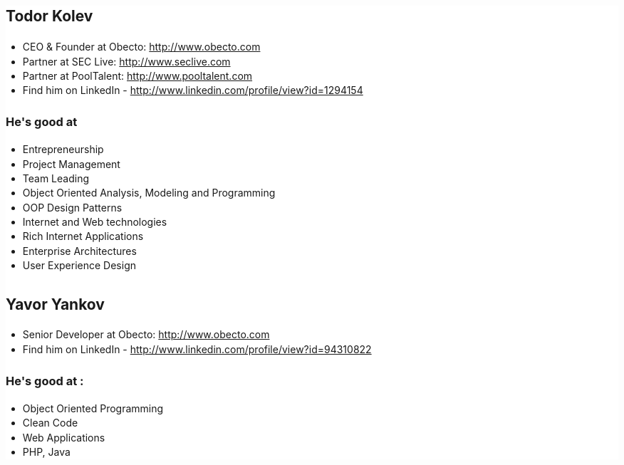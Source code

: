 ## Todor Kolev
* CEO & Founder at Obecto: http://www.obecto.com
* Partner at SEC Live: http://www.seclive.com
* Partner at PoolTalent: http://www.pooltalent.com
* Find him on LinkedIn - http://www.linkedin.com/profile/view?id=1294154

### He's good at
* Entrepreneurship
* Project Management
* Team Leading
* Object Oriented Analysis, Modeling and Programming
* OOP Design Patterns
* Internet and Web technologies
* Rich Internet Applications
* Enterprise Architectures
* User Experience Design

## Yavor Yankov
* Senior Developer at Obecto: http://www.obecto.com
* Find him on LinkedIn - http://www.linkedin.com/profile/view?id=94310822

### He's good at :
* Object Oriented Programming
* Clean Code
* Web Applications
* PHP, Java
